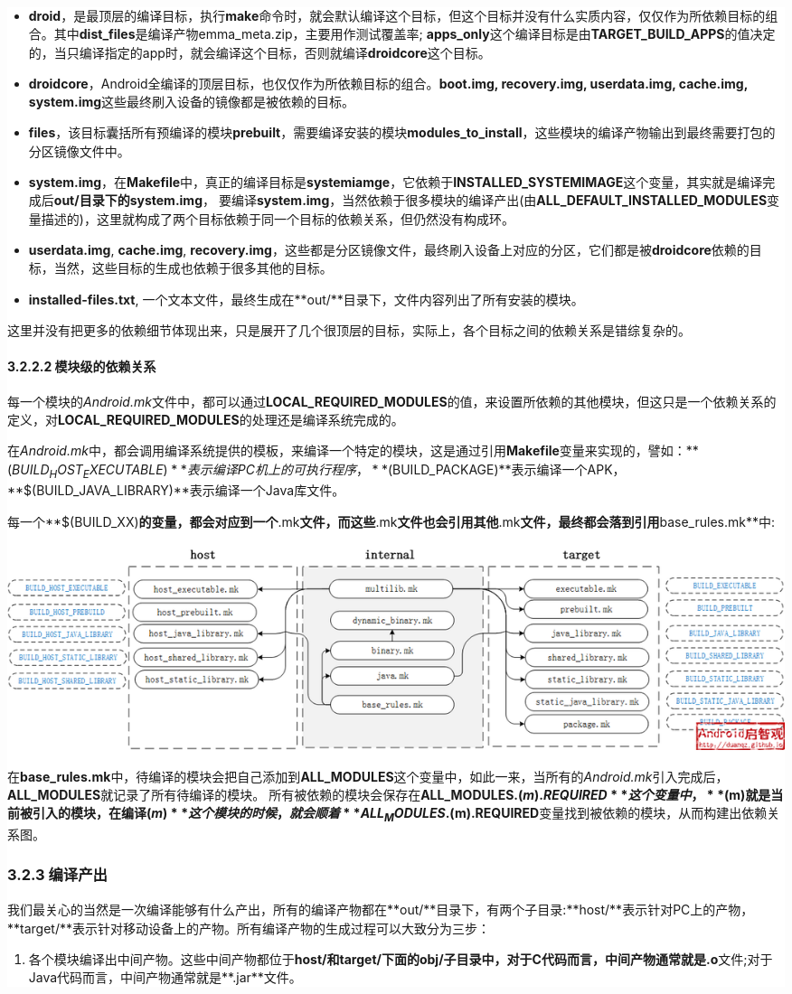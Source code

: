 - **droid**，是最顶层的编译目标，执行**make**命令时，就会默认编译这个目标，但这个目标并没有什么实质内容，仅仅作为所依赖目标的组合。其中**dist_files**是编译产物emma_meta.zip，主要用作测试覆盖率;
  **apps_only**这个编译目标是由**TARGET_BUILD_APPS**的值决定的，当只编译指定的app时，就会编译这个目标，否则就编译**droidcore**这个目标。

- **droidcore**，Android全编译的顶层目标，也仅仅作为所依赖目标的组合。**boot.img, recovery.img, userdata.img, cache.img, system.img**这些最终刷入设备的镜像都是被依赖的目标。

- **files**，该目标囊括所有预编译的模块**prebuilt**，需要编译安装的模块**modules_to_install**，这些模块的编译产物输出到最终需要打包的分区镜像文件中。

- **system.img**，在**Makefile**中，真正的编译目标是**systemiamge**，它依赖于**INSTALLED_SYSTEMIMAGE**这个变量，其实就是编译完成后**out/**目录下的**system.img**，
  要编译**system.img**，当然依赖于很多模块的编译产出(由**ALL_DEFAULT_INSTALLED_MODULES**变量描述的)，这里就构成了两个目标依赖于同一个目标的依赖关系，但仍然没有构成环。

- **userdata.img**, **cache.img**, **recovery.img**，这些都是分区镜像文件，最终刷入设备上对应的分区，它们都是被**droidcore**依赖的目标，当然，这些目标的生成也依赖于很多其他的目标。

- **installed-files.txt**, 一个文本文件，最终生成在**out/**目录下，文件内容列出了所有安装的模块。

这里并没有把更多的依赖细节体现出来，只是展开了几个很顶层的目标，实际上，各个目标之间的依赖关系是错综复杂的。

#### 3.2.2.2 模块级的依赖关系

每一个模块的*Android.mk*文件中，都可以通过**LOCAL_REQUIRED_MODULES**的值，来设置所依赖的其他模块，但这只是一个依赖关系的定义，对**LOCAL_REQUIRED_MODULES**的处理还是编译系统完成的。

在*Android.mk*中，都会调用编译系统提供的模板，来编译一个特定的模块，这是通过引用**Makefile**变量来实现的，譬如：**$(BUILD_HOST_EXECUTABLE)**表示编译PC机上的可执行程序，**$(BUILD_PACKAGE)**表示编译一个APK，
**$(BUILD_JAVA_LIBRARY)**表示编译一个Java库文件。

每一个**$(BUILD_XX)**的变量，都会对应到一个**.mk**文件，而这些**.mk**文件也会引用其他**.mk**文件，最终都会落到引用**base_rules.mk**中:

<div align="center"><img src="/assets/images/buildsystem/5-buildsystem-modules-dependency.png" alt="模块之间依赖"/></div>

在**base_rules.mk**中，待编译的模块会把自己添加到**ALL_MODULES**这个变量中，如此一来，当所有的*Android.mk*引入完成后，**ALL_MODULES**就记录了所有待编译的模块。
所有被依赖的模块会保存在**ALL_MODULES.$(m).REQUIRED**这个变量中，**$(m)**就是当前被引入的模块，在编译**$(m)**这个模块的时候，就会顺着**ALL_MODULES.$(m).REQUIRED**变量找到被依赖的模块，从而构建出依赖关系图。

### 3.2.3 编译产出

我们最关心的当然是一次编译能够有什么产出，所有的编译产物都在**out/**目录下，有两个子目录:**host/**表示针对PC上的产物，**target/**表示针对移动设备上的产物。所有编译产物的生成过程可以大致分为三步：

1. 各个模块编译出中间产物。这些中间产物都位于**host/**和**target/**下面的**obj/**子目录中，对于C代码而言，中间产物通常就是**.o**文件;对于Java代码而言，中间产物通常就是**.jar**文件。

